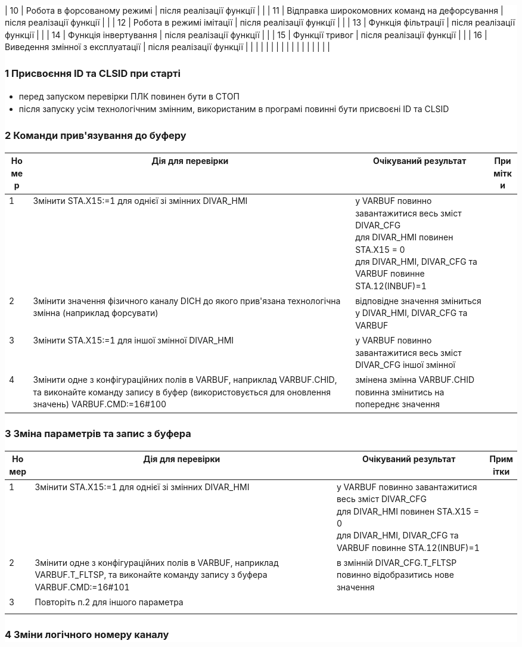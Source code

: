 | 10    | Робота в форсованому режимі                                  | після реалізації функції |          |
| 11    | Відправка широкомовних команд на дефорсування                | після реалізації функції |          |
| 12    | Робота в режимі імітації                                     | після реалізації функції |          |
| 13    | Функція фільтрації                                           | після реалізації функції |          |
| 14    | Функція інвертування                                         | після реалізації функції |          |
| 15    | Функції тривог                                               | після реалізації функції |          |
| 16    | Виведення змінної з експлуатації                             | після реалізації функції |          |
|       |                                                              |                          |          |
|       |                                                              |                          |          |
|       |                                                              |                          |          |



### 1 Присвоєння ID та CLSID при старті

- перед запуском перевірки ПЛК повинен бути в СТОП
- після запуску усім технологічним змінним, використаним в програмі повинні бути присвоєні ID та CLSID



### 2 Команди прив'язування до буферу

| Номер | Дія для перевірки                                            | Очікуваний результат                                         | Примітки |
| ----- | ------------------------------------------------------------ | ------------------------------------------------------------ | -------- |
| 1     | Змінити STA.X15:=1 для однієї зі змінних DIVAR_HMI           | у VARBUF повинно завантажитися весь зміст DIVAR_CFG<br />для DIVAR_HMI повинен STA.X15 = 0 <br />для DIVAR_HMI, DIVAR_CFG та VARBUF повинне STA.12(INBUF)=1 |          |
| 2     | Змінити значення фізичного каналу DICH до якого прив'язана технологічна змінна (наприклад форсувати) | відповідне значення зміниться у DIVAR_HMI, DIVAR_CFG та VARBUF |          |
| 3     | Змінити STA.X15:=1 для іншої змінної DIVAR_HMI               | у VARBUF повинно завантажитися весь зміст DIVAR_CFG іншої змінної |          |
| 4     | Змінити одне з конфігураційних полів в VARBUF, наприклад VARBUF.CHID, та виконайте команду запису в буфер (використовується для оновлення значень) VARBUF.CMD:=16#100 | змінена змінна VARBUF.CHID повинна змінитись на попереднє значення |          |



### 3 Зміна параметрів та запис з буфера

| Номер | Дія для перевірки                                            | Очікуваний результат                                         | Примітки |
| ----- | ------------------------------------------------------------ | ------------------------------------------------------------ | -------- |
| 1     | Змінити STA.X15:=1 для однієї зі змінних DIVAR_HMI           | у VARBUF повинно завантажитися весь зміст DIVAR_CFG<br />для DIVAR_HMI повинен STA.X15 = 0 <br />для DIVAR_HMI, DIVAR_CFG та VARBUF повинне STA.12(INBUF)=1 |          |
| 2     | Змінити одне з конфігураційних полів в VARBUF, наприклад VARBUF.T_FLTSP, та виконайте команду запису з буфера VARBUF.CMD:=16#101 | в змінній DIVAR_CFG.T_FLTSP повинно відобразитись нове значення |          |
| 3     | Повторіть п.2 для іншого параметра                           |                                                              |          |
|       |                                                              |                                                              |          |

### 4 Зміни логічного номеру каналу
